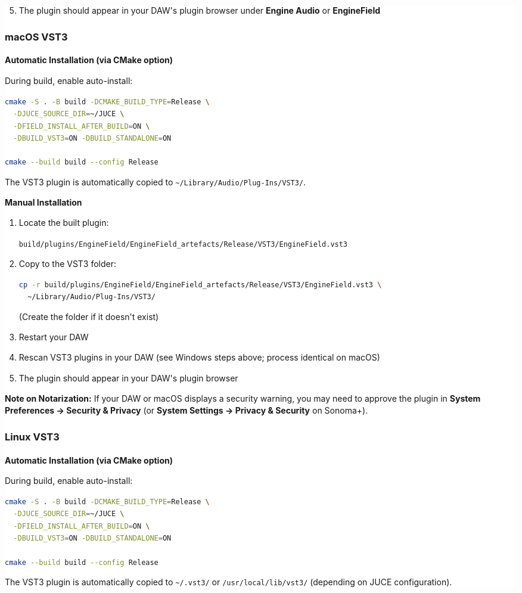 5. The plugin should appear in your DAW's plugin browser under **Engine Audio** or **EngineField**

### macOS VST3

**Automatic Installation (via CMake option)**

During build, enable auto-install:
```bash
cmake -S . -B build -DCMAKE_BUILD_TYPE=Release \
  -DJUCE_SOURCE_DIR=~/JUCE \
  -DFIELD_INSTALL_AFTER_BUILD=ON \
  -DBUILD_VST3=ON -DBUILD_STANDALONE=ON

cmake --build build --config Release
```

The VST3 plugin is automatically copied to `~/Library/Audio/Plug-Ins/VST3/`.

**Manual Installation**

1. Locate the built plugin:
   ```
   build/plugins/EngineField/EngineField_artefacts/Release/VST3/EngineField.vst3
   ```

2. Copy to the VST3 folder:
   ```bash
   cp -r build/plugins/EngineField/EngineField_artefacts/Release/VST3/EngineField.vst3 \
     ~/Library/Audio/Plug-Ins/VST3/
   ```
   (Create the folder if it doesn't exist)

3. Restart your DAW

4. Rescan VST3 plugins in your DAW (see Windows steps above; process identical on macOS)

5. The plugin should appear in your DAW's plugin browser

**Note on Notarization:** If your DAW or macOS displays a security warning, you may need to approve the plugin in **System Preferences → Security & Privacy** (or **System Settings → Privacy & Security** on Sonoma+).

### Linux VST3

**Automatic Installation (via CMake option)**

During build, enable auto-install:
```bash
cmake -S . -B build -DCMAKE_BUILD_TYPE=Release \
  -DJUCE_SOURCE_DIR=~/JUCE \
  -DFIELD_INSTALL_AFTER_BUILD=ON \
  -DBUILD_VST3=ON -DBUILD_STANDALONE=ON

cmake --build build --config Release
```

The VST3 plugin is automatically copied to `~/.vst3/` or `/usr/local/lib/vst3/` (depending on JUCE configuration).
